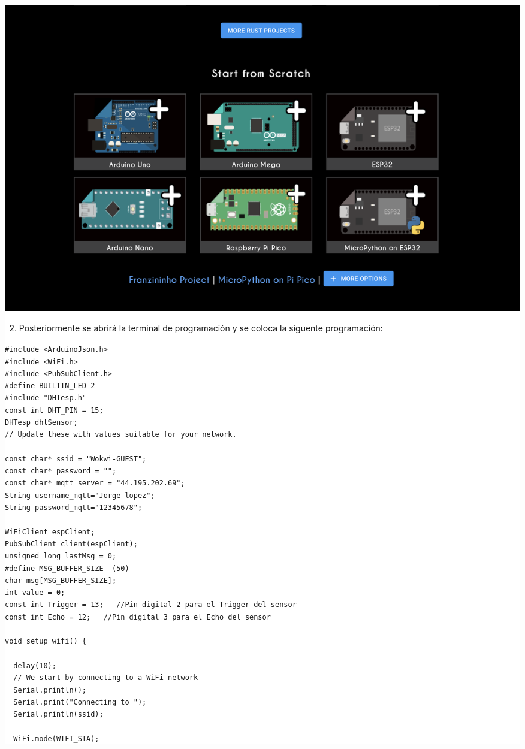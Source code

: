 ![](https://github.com/jorgelopezquiroz/Ultrasonico_DHT22_NODE_RED/blob/main/ESP32.png?raw=true)


2. Posteriormente se abrirá la terminal de programación y se coloca la siguente programación:

```
#include <ArduinoJson.h>
#include <WiFi.h>
#include <PubSubClient.h>
#define BUILTIN_LED 2
#include "DHTesp.h"
const int DHT_PIN = 15;
DHTesp dhtSensor;
// Update these with values suitable for your network.

const char* ssid = "Wokwi-GUEST";
const char* password = "";
const char* mqtt_server = "44.195.202.69";
String username_mqtt="Jorge-lopez";
String password_mqtt="12345678";

WiFiClient espClient;
PubSubClient client(espClient);
unsigned long lastMsg = 0;
#define MSG_BUFFER_SIZE  (50)
char msg[MSG_BUFFER_SIZE];
int value = 0;
const int Trigger = 13;   //Pin digital 2 para el Trigger del sensor
const int Echo = 12;   //Pin digital 3 para el Echo del sensor

void setup_wifi() {

  delay(10);
  // We start by connecting to a WiFi network
  Serial.println();
  Serial.print("Connecting to ");
  Serial.println(ssid);

  WiFi.mode(WIFI_STA);
```